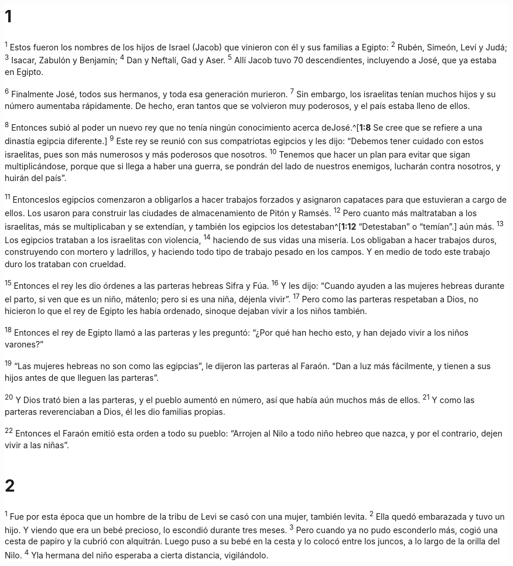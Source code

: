 # 1 
<sup>1</sup> Estos fueron los nombres de los hijos de Israel (Jacob) que vinieron con él y sus familias a Egipto: <sup>2</sup> Rubén, Simeón, Leví y Judá; <sup>3</sup> Isacar, Zabulón y Benjamín; <sup>4</sup> Dan y Neftalí, Gad y Aser. <sup>5</sup> Allí Jacob tuvo 70 descendientes, incluyendo a José, que ya estaba en Egipto. 

<sup>6</sup> Finalmente José, todos sus hermanos, y toda esa generación murieron. <sup>7</sup> Sin embargo, los israelitas tenían muchos hijos y su número aumentaba rápidamente. De hecho, eran tantos que se volvieron muy poderosos, y el país estaba lleno de ellos. 

<sup>8</sup> Entonces subió al poder un nuevo rey que no tenía ningún conocimiento acerca deJosé.^[**1:8** Se cree que se refiere a una dinastía egipcia diferente.] <sup>9</sup> Este rey se reunió con sus compatriotas egipcios y les dijo: “Debemos tener cuidado con estos israelitas, pues son más numerosos y más poderosos que nosotros. <sup>10</sup> Tenemos que hacer un plan para evitar que sigan multiplicándose, porque que si llega a haber una guerra, se pondrán del lado de nuestros enemigos, lucharán contra nosotros, y huirán del país”. 


<sup>11</sup> Entonceslos egipcios comenzaron a obligarlos a hacer trabajos forzados y asignaron capataces para que estuvieran a cargo de ellos. Los usaron para construir las ciudades de almacenamiento de Pitón y Ramsés. <sup>12</sup> Pero cuanto más maltrataban a los israelitas, más se multiplicaban y se extendían, y también los egipcios los detestaban^[**1:12** “Detestaban” o “temían”.] aún más. <sup>13</sup> Los egipcios trataban a los israelitas con violencia, <sup>14</sup> haciendo de sus vidas una miseria. Los obligaban a hacer trabajos duros, construyendo con mortero y ladrillos, y haciendo todo tipo de trabajo pesado en los campos. Y en medio de todo este trabajo duro los trataban con crueldad. 


<sup>15</sup> Entonces el rey les dio órdenes a las parteras hebreas Sifra y Fúa. <sup>16</sup> Y les dijo: “Cuando ayuden a las mujeres hebreas durante el parto, si ven que es un niño, mátenlo; pero si es una niña, déjenla vivir”. <sup>17</sup> Pero como las parteras respetaban a Dios, no hicieron lo que el rey de Egipto les había ordenado, sinoque dejaban vivir a los niños también. 

<sup>18</sup> Entonces el rey de Egipto llamó a las parteras y les preguntó: “¿Por qué han hecho esto, y han dejado vivir a los niños varones?” 

<sup>19</sup> “Las mujeres hebreas no son como las egipcias”, le dijeron las parteras al Faraón. “Dan a luz más fácilmente, y tienen a sus hijos antes de que lleguen las parteras”. 

<sup>20</sup> Y Dios trató bien a las parteras, y el pueblo aumentó en número, así que había aún muchos más de ellos. <sup>21</sup> Y como las parteras reverenciaban a Dios, él les dio familias propias. 

<sup>22</sup> Entonces el Faraón emitió esta orden a todo su pueblo: “Arrojen al Nilo a todo niño hebreo que nazca, y por el contrario, dejen vivir a las niñas”. 

# 2 
<sup>1</sup> Fue por esta época que un hombre de la tribu de Levi se casó con una mujer, también levita. <sup>2</sup> Ella quedó embarazada y tuvo un hijo. Y viendo que era un bebé precioso, lo escondió durante tres meses. <sup>3</sup> Pero cuando ya no pudo esconderlo más, cogió una cesta de papiro y la cubrió con alquitrán. Luego puso a su bebé en la cesta y lo colocó entre los juncos, a lo largo de la orilla del Nilo. <sup>4</sup> Yla hermana del niño esperaba a cierta distancia, vigilándolo. 

